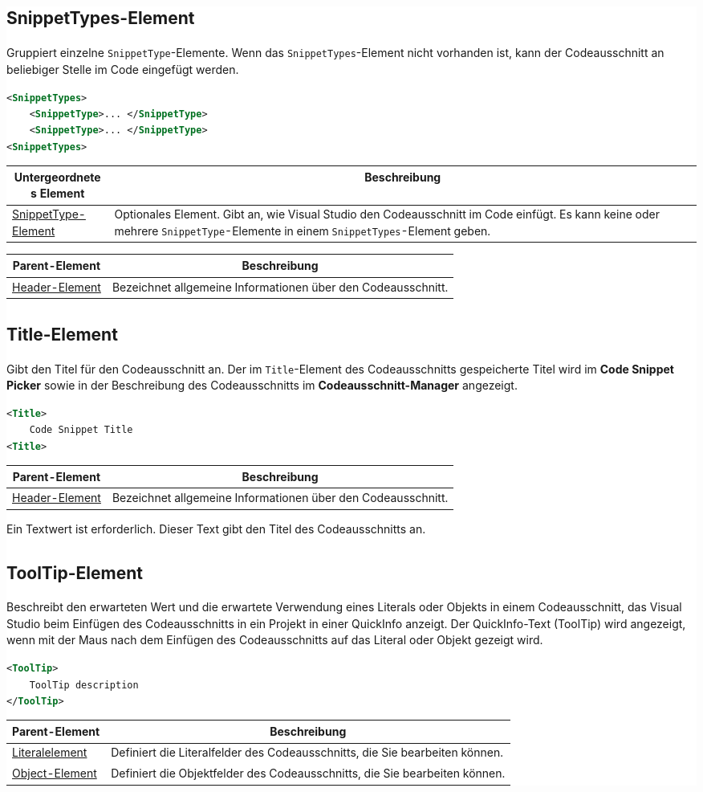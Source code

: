 ##  <a name="snippettypes"></a> SnippetTypes\-Element  
 Gruppiert einzelne `SnippetType`\-Elemente.  Wenn das `SnippetTypes`\-Element nicht vorhanden ist, kann der Codeausschnitt an beliebiger Stelle im Code eingefügt werden.  
  
```xml  
<SnippetTypes>  
    <SnippetType>... </SnippetType>  
    <SnippetType>... </SnippetType>  
<SnippetTypes>  
```  
  
|Untergeordnetes Element|Beschreibung|  
|-----------------------------|------------------|  
|[SnippetType-Element](../ide/code-snippets-schema-reference.md#snippettype)|Optionales Element.  Gibt an, wie Visual Studio den Codeausschnitt im Code einfügt.  Es kann keine oder mehrere `SnippetType`\-Elemente in einem `SnippetTypes`\-Element geben.|  
  
|Parent\-Element|Beschreibung|  
|---------------------|------------------|  
|[Header-Element](../ide/code-snippets-schema-reference.md#header)|Bezeichnet allgemeine Informationen über den Codeausschnitt.|  
  
##  <a name="title"></a> Title\-Element  
 Gibt den Titel für den Codeausschnitt an.  Der im `Title`\-Element des Codeausschnitts gespeicherte Titel wird im **Code Snippet Picker** sowie in der Beschreibung des Codeausschnitts im **Codeausschnitt\-Manager** angezeigt.  
  
```xml  
<Title>  
    Code Snippet Title  
<Title>  
```  
  
|Parent\-Element|Beschreibung|  
|---------------------|------------------|  
|[Header-Element](../ide/code-snippets-schema-reference.md#header)|Bezeichnet allgemeine Informationen über den Codeausschnitt.|  
  
 Ein Textwert ist erforderlich.  Dieser Text gibt den Titel des Codeausschnitts an.  
  
##  <a name="tooltip"></a> ToolTip\-Element  
 Beschreibt den erwarteten Wert und die erwartete Verwendung eines Literals oder Objekts in einem Codeausschnitt, das Visual Studio beim Einfügen des Codeausschnitts in ein Projekt in einer QuickInfo anzeigt.  Der QuickInfo\-Text \(ToolTip\) wird angezeigt, wenn mit der Maus nach dem Einfügen des Codeausschnitts auf das Literal oder Objekt gezeigt wird.  
  
```xml  
<ToolTip>  
    ToolTip description  
</ToolTip>  
```  
  
|Parent\-Element|Beschreibung|  
|---------------------|------------------|  
|[Literalelement](../ide/code-snippets-schema-reference.md#literal)|Definiert die Literalfelder des Codeausschnitts, die Sie bearbeiten können.|  
|[Object-Element](../ide/code-snippets-schema-reference.md#object)|Definiert die Objektfelder des Codeausschnitts, die Sie bearbeiten können.|  
  